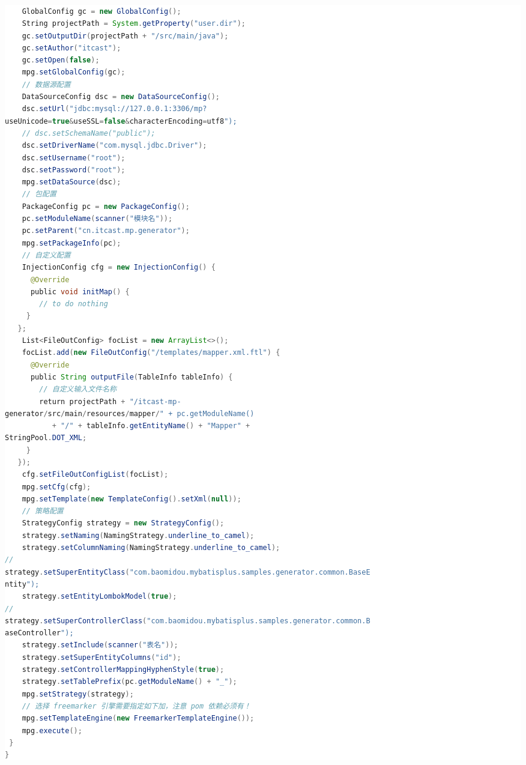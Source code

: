   ~~~java
      GlobalConfig gc = new GlobalConfig();
      String projectPath = System.getProperty("user.dir");
      gc.setOutputDir(projectPath + "/src/main/java");
      gc.setAuthor("itcast");
      gc.setOpen(false);
      mpg.setGlobalConfig(gc);
      // 数据源配置
      DataSourceConfig dsc = new DataSourceConfig();
      dsc.setUrl("jdbc:mysql://127.0.0.1:3306/mp?
  useUnicode=true&useSSL=false&characterEncoding=utf8");
      // dsc.setSchemaName("public");
      dsc.setDriverName("com.mysql.jdbc.Driver");
      dsc.setUsername("root");
      dsc.setPassword("root");
      mpg.setDataSource(dsc);
      // 包配置
      PackageConfig pc = new PackageConfig();
      pc.setModuleName(scanner("模块名"));
      pc.setParent("cn.itcast.mp.generator");
      mpg.setPackageInfo(pc);
      // 自定义配置
      InjectionConfig cfg = new InjectionConfig() {
        @Override
        public void initMap() {
          // to do nothing
       }
     };
      List<FileOutConfig> focList = new ArrayList<>();
      focList.add(new FileOutConfig("/templates/mapper.xml.ftl") {
        @Override
        public String outputFile(TableInfo tableInfo) {
          // 自定义输入文件名称
          return projectPath + "/itcast-mp-
  generator/src/main/resources/mapper/" + pc.getModuleName()
             + "/" + tableInfo.getEntityName() + "Mapper" +
  StringPool.DOT_XML;
       }
     });
      cfg.setFileOutConfigList(focList);
      mpg.setCfg(cfg);
      mpg.setTemplate(new TemplateConfig().setXml(null));
      // 策略配置
      StrategyConfig strategy = new StrategyConfig();
      strategy.setNaming(NamingStrategy.underline_to_camel);
      strategy.setColumnNaming(NamingStrategy.underline_to_camel);
  //   
  strategy.setSuperEntityClass("com.baomidou.mybatisplus.samples.generator.common.BaseE
  ntity");
      strategy.setEntityLombokModel(true);
  //   
  strategy.setSuperControllerClass("com.baomidou.mybatisplus.samples.generator.common.B
  aseController");
      strategy.setInclude(scanner("表名"));
      strategy.setSuperEntityColumns("id");
      strategy.setControllerMappingHyphenStyle(true);
      strategy.setTablePrefix(pc.getModuleName() + "_");
      mpg.setStrategy(strategy);
      // 选择 freemarker 引擎需要指定如下加，注意 pom 依赖必须有！
      mpg.setTemplateEngine(new FreemarkerTemplateEngine());
      mpg.execute();
   }
  }
  ~~~